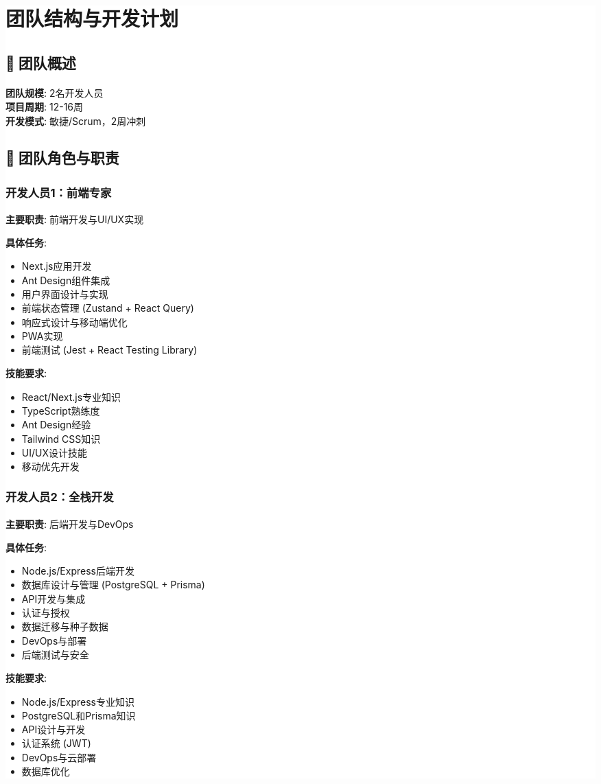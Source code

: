 # 团队结构与开发计划

## 👥 团队概述

**团队规模**: 2名开发人员  
**项目周期**: 12-16周  
**开发模式**: 敏捷/Scrum，2周冲刺

## 🎯 团队角色与职责

### 开发人员1：前端专家
**主要职责**: 前端开发与UI/UX实现

**具体任务**:
- Next.js应用开发
- Ant Design组件集成
- 用户界面设计与实现
- 前端状态管理 (Zustand + React Query)
- 响应式设计与移动端优化
- PWA实现
- 前端测试 (Jest + React Testing Library)

**技能要求**:
- React/Next.js专业知识
- TypeScript熟练度
- Ant Design经验
- Tailwind CSS知识
- UI/UX设计技能
- 移动优先开发

### 开发人员2：全栈开发
**主要职责**: 后端开发与DevOps

**具体任务**:
- Node.js/Express后端开发
- 数据库设计与管理 (PostgreSQL + Prisma)
- API开发与集成
- 认证与授权
- 数据迁移与种子数据
- DevOps与部署
- 后端测试与安全

**技能要求**:
- Node.js/Express专业知识
- PostgreSQL和Prisma知识
- API设计与开发
- 认证系统 (JWT)
- DevOps与云部署
- 数据库优化
